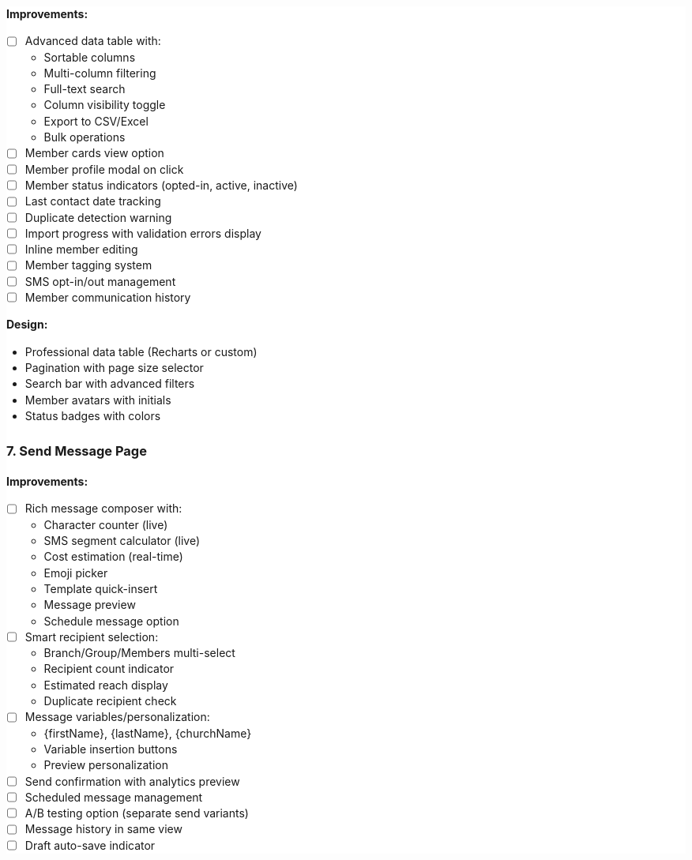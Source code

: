 **Improvements:**
- [ ] Advanced data table with:
  - Sortable columns
  - Multi-column filtering
  - Full-text search
  - Column visibility toggle
  - Export to CSV/Excel
  - Bulk operations
- [ ] Member cards view option
- [ ] Member profile modal on click
- [ ] Member status indicators (opted-in, active, inactive)
- [ ] Last contact date tracking
- [ ] Duplicate detection warning
- [ ] Import progress with validation errors display
- [ ] Inline member editing
- [ ] Member tagging system
- [ ] SMS opt-in/out management
- [ ] Member communication history

**Design:**
- Professional data table (Recharts or custom)
- Pagination with page size selector
- Search bar with advanced filters
- Member avatars with initials
- Status badges with colors

### 7. **Send Message Page**

**Improvements:**
- [ ] Rich message composer with:
  - Character counter (live)
  - SMS segment calculator (live)
  - Cost estimation (real-time)
  - Emoji picker
  - Template quick-insert
  - Message preview
  - Schedule message option
- [ ] Smart recipient selection:
  - Branch/Group/Members multi-select
  - Recipient count indicator
  - Estimated reach display
  - Duplicate recipient check
- [ ] Message variables/personalization:
  - {firstName}, {lastName}, {churchName}
  - Variable insertion buttons
  - Preview personalization
- [ ] Send confirmation with analytics preview
- [ ] Scheduled message management
- [ ] A/B testing option (separate send variants)
- [ ] Message history in same view
- [ ] Draft auto-save indicator
